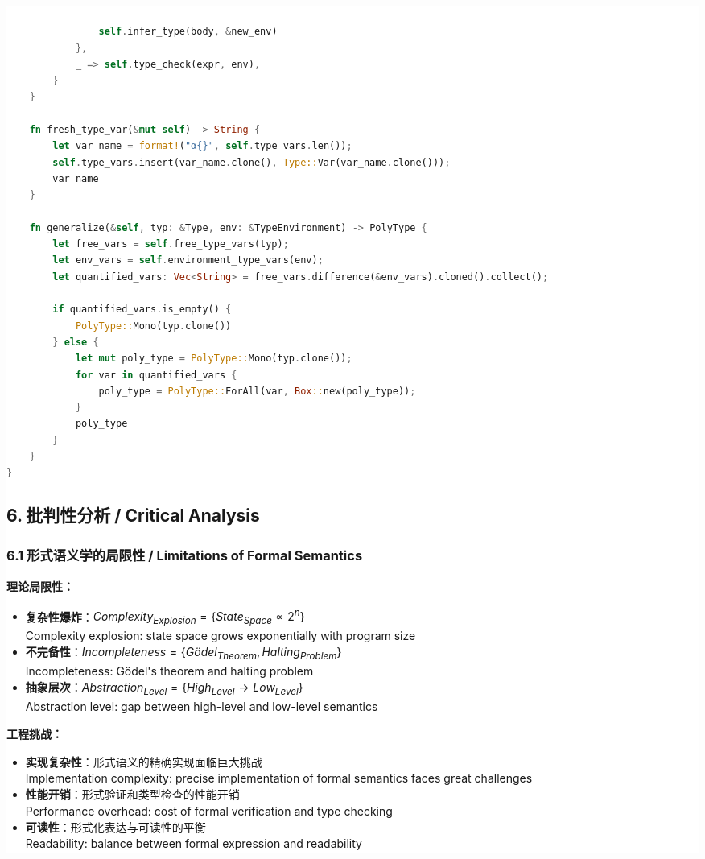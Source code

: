 ```rust
                
                self.infer_type(body, &new_env)
            },
            _ => self.type_check(expr, env),
        }
    }
    
    fn fresh_type_var(&mut self) -> String {
        let var_name = format!("α{}", self.type_vars.len());
        self.type_vars.insert(var_name.clone(), Type::Var(var_name.clone()));
        var_name
    }
    
    fn generalize(&self, typ: &Type, env: &TypeEnvironment) -> PolyType {
        let free_vars = self.free_type_vars(typ);
        let env_vars = self.environment_type_vars(env);
        let quantified_vars: Vec<String> = free_vars.difference(&env_vars).cloned().collect();
        
        if quantified_vars.is_empty() {
            PolyType::Mono(typ.clone())
        } else {
            let mut poly_type = PolyType::Mono(typ.clone());
            for var in quantified_vars {
                poly_type = PolyType::ForAll(var, Box::new(poly_type));
            }
            poly_type
        }
    }
}
```

## 6. 批判性分析 / Critical Analysis

### 6.1 形式语义学的局限性 / Limitations of Formal Semantics

**理论局限性：**

- **复杂性爆炸**：$Complexity_{Explosion} = \{State_{Space} \propto 2^n\}$  
  Complexity explosion: state space grows exponentially with program size
- **不完备性**：$Incompleteness = \{Gödel_{Theorem}, Halting_{Problem}\}$  
  Incompleteness: Gödel's theorem and halting problem
- **抽象层次**：$Abstraction_{Level} = \{High_{Level} \rightarrow Low_{Level}\}$  
  Abstraction level: gap between high-level and low-level semantics

**工程挑战：**

- **实现复杂性**：形式语义的精确实现面临巨大挑战  
  Implementation complexity: precise implementation of formal semantics faces great challenges
- **性能开销**：形式验证和类型检查的性能开销  
  Performance overhead: cost of formal verification and type checking
- **可读性**：形式化表达与可读性的平衡  
  Readability: balance between formal expression and readability
